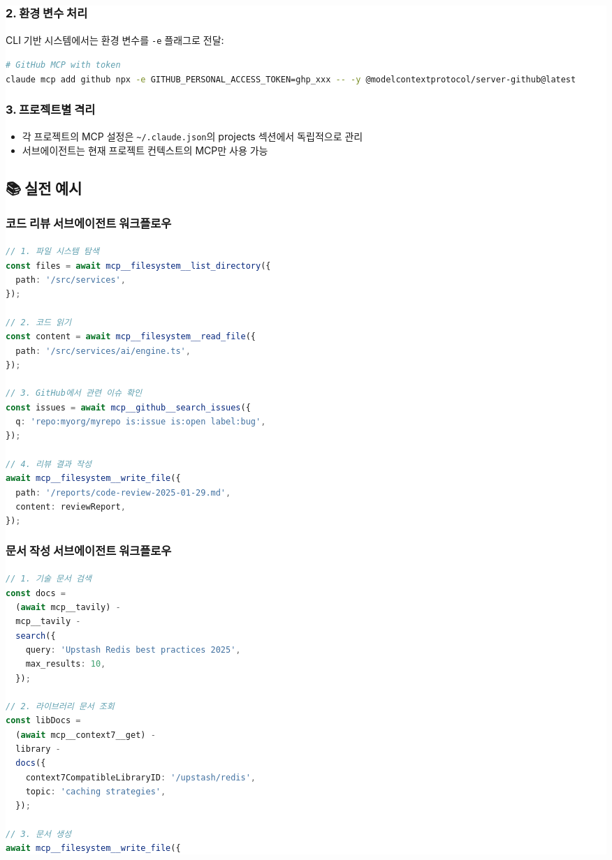 ### 2. 환경 변수 처리

CLI 기반 시스템에서는 환경 변수를 `-e` 플래그로 전달:

```bash
# GitHub MCP with token
claude mcp add github npx -e GITHUB_PERSONAL_ACCESS_TOKEN=ghp_xxx -- -y @modelcontextprotocol/server-github@latest
```

### 3. 프로젝트별 격리

- 각 프로젝트의 MCP 설정은 `~/.claude.json`의 projects 섹션에서 독립적으로 관리
- 서브에이전트는 현재 프로젝트 컨텍스트의 MCP만 사용 가능

## 📚 실전 예시

### 코드 리뷰 서브에이전트 워크플로우

```typescript
// 1. 파일 시스템 탐색
const files = await mcp__filesystem__list_directory({
  path: '/src/services',
});

// 2. 코드 읽기
const content = await mcp__filesystem__read_file({
  path: '/src/services/ai/engine.ts',
});

// 3. GitHub에서 관련 이슈 확인
const issues = await mcp__github__search_issues({
  q: 'repo:myorg/myrepo is:issue is:open label:bug',
});

// 4. 리뷰 결과 작성
await mcp__filesystem__write_file({
  path: '/reports/code-review-2025-01-29.md',
  content: reviewReport,
});
```

### 문서 작성 서브에이전트 워크플로우

```typescript
// 1. 기술 문서 검색
const docs =
  (await mcp__tavily) -
  mcp__tavily -
  search({
    query: 'Upstash Redis best practices 2025',
    max_results: 10,
  });

// 2. 라이브러리 문서 조회
const libDocs =
  (await mcp__context7__get) -
  library -
  docs({
    context7CompatibleLibraryID: '/upstash/redis',
    topic: 'caching strategies',
  });

// 3. 문서 생성
await mcp__filesystem__write_file({
```